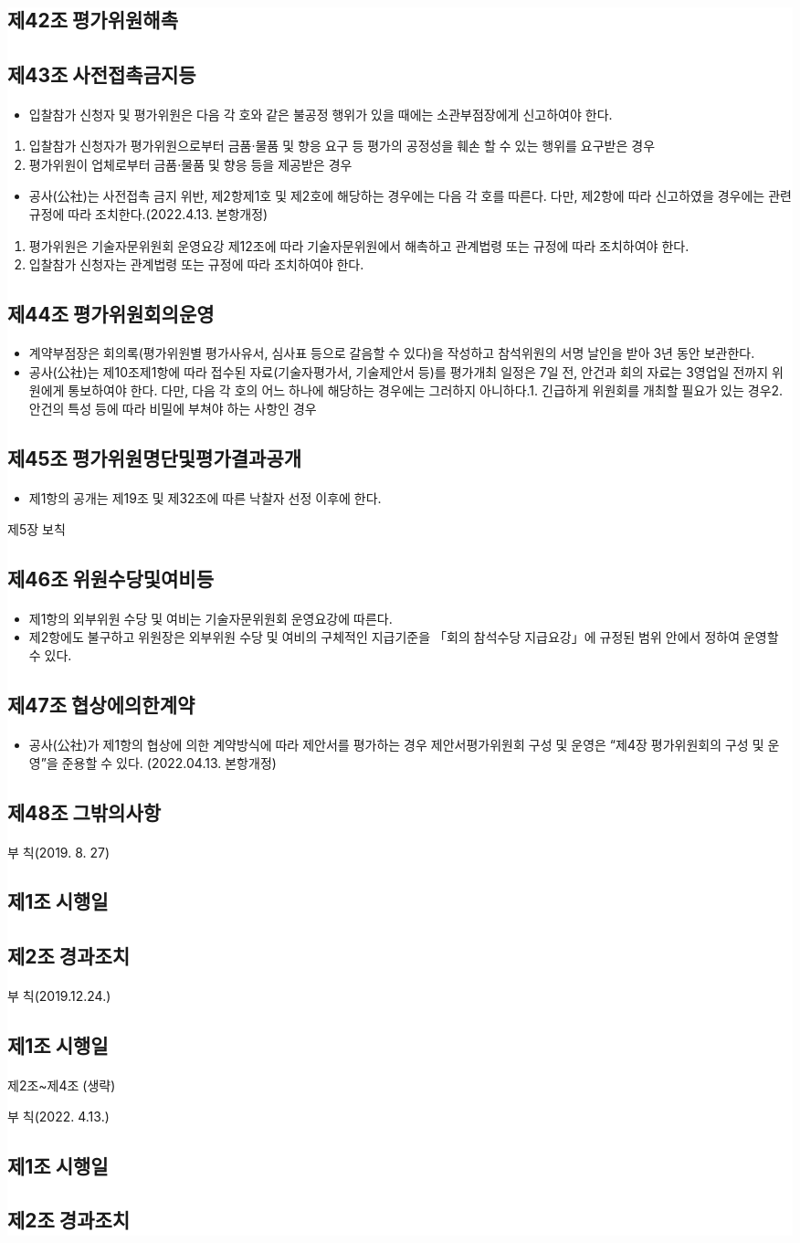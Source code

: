 ## 제42조 평가위원해촉

## 제43조 사전접촉금지등
- 입찰참가 신청자 및 평가위원은 다음 각 호와 같은 불공정 행위가 있을 때에는 소관부점장에게 신고하여야 한다.
1. 입찰참가 신청자가 평가위원으로부터 금품·물품 및 향응 요구 등 평가의 공정성을 훼손 할 수 있는 행위를 요구받은 경우
2. 평가위원이 업체로부터 금품·물품 및 향응 등을 제공받은 경우
- 공사(公社)는 사전접촉 금지 위반, 제2항제1호 및 제2호에 해당하는 경우에는 다음 각 호를 따른다. 다만, 제2항에 따라 신고하였을 경우에는 관련 규정에 따라 조치한다.(2022.4.13. 본항개정)
1. 평가위원은 기술자문위원회 운영요강 제12조에 따라 기술자문위원에서 해촉하고 관계법령 또는 규정에 따라 조치하여야 한다.
2. 입찰참가 신청자는 관계법령 또는 규정에 따라 조치하여야 한다.

## 제44조 평가위원회의운영
- 계약부점장은 회의록(평가위원별 평가사유서, 심사표 등으로 갈음할 수 있다)을 작성하고 참석위원의 서명 날인을 받아 3년 동안 보관한다.
- 공사(公社)는 제10조제1항에 따라 접수된 자료(기술자평가서, 기술제안서 등)를 평가개최 일정은 7일 전, 안건과 회의 자료는 3영업일 전까지 위원에게 통보하여야 한다. 다만, 다음 각 호의 어느 하나에 해당하는 경우에는 그러하지 아니하다.1. 긴급하게 위원회를 개최할 필요가 있는 경우2. 안건의 특성 등에 따라 비밀에 부쳐야 하는 사항인 경우

## 제45조 평가위원명단및평가결과공개
- 제1항의 공개는 제19조 및 제32조에 따른 낙찰자 선정 이후에 한다.

제5장 보칙

## 제46조 위원수당및여비등
- 제1항의 외부위원 수당 및 여비는 기술자문위원회 운영요강에 따른다.
- 제2항에도 불구하고 위원장은 외부위원 수당 및 여비의 구체적인 지급기준을 「회의 참석수당 지급요강」에 규정된 범위 안에서 정하여 운영할 수 있다.

## 제47조 협상에의한계약
- 공사(公社)가 제1항의 협상에 의한 계약방식에 따라 제안서를 평가하는 경우 제안서평가위원회 구성 및 운영은 “제4장 평가위원회의 구성 및 운영”을 준용할 수 있다. (2022.04.13. 본항개정)

## 제48조 그밖의사항

부     칙(2019. 8. 27)
## 제1조 시행일
## 제2조 경과조치

부     칙(2019.12.24.)
## 제1조 시행일
제2조~제4조 (생략)

부     칙(2022. 4.13.)
## 제1조 시행일
## 제2조 경과조치
